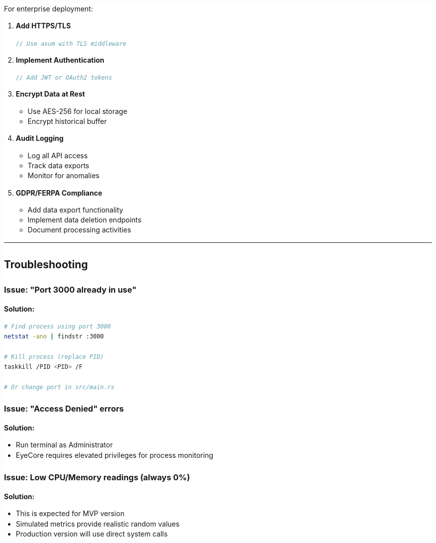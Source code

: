 For enterprise deployment:

1. **Add HTTPS/TLS**
   ```rust
   // Use axum with TLS middleware
   ```

2. **Implement Authentication**
   ```rust
   // Add JWT or OAuth2 tokens
   ```

3. **Encrypt Data at Rest**
   - Use AES-256 for local storage
   - Encrypt historical buffer

4. **Audit Logging**
   - Log all API access
   - Track data exports
   - Monitor for anomalies

5. **GDPR/FERPA Compliance**
   - Add data export functionality
   - Implement data deletion endpoints
   - Document processing activities

---

## Troubleshooting

### Issue: "Port 3000 already in use"

**Solution:**
```bash
# Find process using port 3000
netstat -ano | findstr :3000

# Kill process (replace PID)
taskkill /PID <PID> /F

# Or change port in src/main.rs
```

### Issue: "Access Denied" errors

**Solution:**
- Run terminal as Administrator
- EyeCore requires elevated privileges for process monitoring

### Issue: Low CPU/Memory readings (always 0%)

**Solution:**
- This is expected for MVP version
- Simulated metrics provide realistic random values
- Production version will use direct system calls
